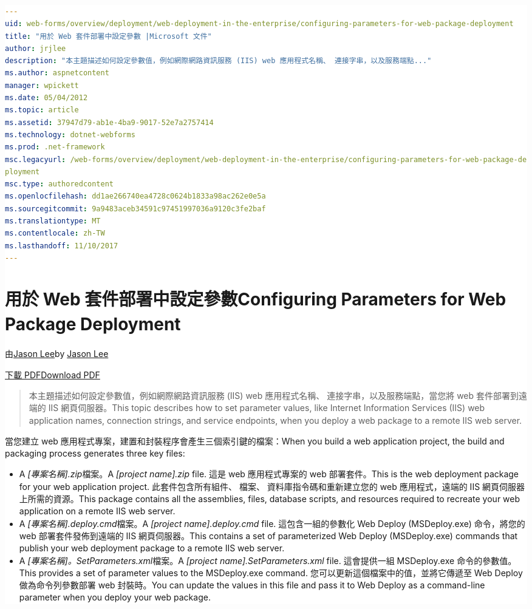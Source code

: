 ```yaml
---
uid: web-forms/overview/deployment/web-deployment-in-the-enterprise/configuring-parameters-for-web-package-deployment
title: "用於 Web 套件部署中設定參數 |Microsoft 文件"
author: jrjlee
description: "本主題描述如何設定參數值，例如網際網路資訊服務 (IIS) web 應用程式名稱、 連接字串，以及服務端點..."
ms.author: aspnetcontent
manager: wpickett
ms.date: 05/04/2012
ms.topic: article
ms.assetid: 37947d79-ab1e-4ba9-9017-52e7a2757414
ms.technology: dotnet-webforms
ms.prod: .net-framework
msc.legacyurl: /web-forms/overview/deployment/web-deployment-in-the-enterprise/configuring-parameters-for-web-package-deployment
msc.type: authoredcontent
ms.openlocfilehash: dd1ae266740ea4728c0624b1833a98ac262e0e5a
ms.sourcegitcommit: 9a9483aceb34591c97451997036a9120c3fe2baf
ms.translationtype: MT
ms.contentlocale: zh-TW
ms.lasthandoff: 11/10/2017
---
```

<a name="configuring-parameters-for-web-package-deployment"></a><span data-ttu-id="f53af-103">用於 Web 套件部署中設定參數</span><span class="sxs-lookup"><span data-stu-id="f53af-103">Configuring Parameters for Web Package Deployment</span></span>
====================
<span data-ttu-id="f53af-104">由[Jason Lee](https://github.com/jrjlee)</span><span class="sxs-lookup"><span data-stu-id="f53af-104">by [Jason Lee](https://github.com/jrjlee)</span></span>

[<span data-ttu-id="f53af-105">下載 PDF</span><span class="sxs-lookup"><span data-stu-id="f53af-105">Download PDF</span></span>](https://msdnshared.blob.core.windows.net/media/MSDNBlogsFS/prod.evol.blogs.msdn.com/CommunityServer.Blogs.Components.WeblogFiles/00/00/00/63/56/8130.DeployingWebAppsInEnterpriseScenarios.pdf)

> <span data-ttu-id="f53af-106">本主題描述如何設定參數值，例如網際網路資訊服務 (IIS) web 應用程式名稱、 連接字串，以及服務端點，當您將 web 套件部署到遠端的 IIS 網頁伺服器。</span><span class="sxs-lookup"><span data-stu-id="f53af-106">This topic describes how to set parameter values, like Internet Information Services (IIS) web application names, connection strings, and service endpoints, when you deploy a web package to a remote IIS web server.</span></span>


<span data-ttu-id="f53af-107">當您建立 web 應用程式專案，建置和封裝程序會產生三個索引鍵的檔案：</span><span class="sxs-lookup"><span data-stu-id="f53af-107">When you build a web application project, the build and packaging process generates three key files:</span></span>

- <span data-ttu-id="f53af-108">A *[專案名稱].zip*檔案。</span><span class="sxs-lookup"><span data-stu-id="f53af-108">A *[project name].zip* file.</span></span> <span data-ttu-id="f53af-109">這是 web 應用程式專案的 web 部署套件。</span><span class="sxs-lookup"><span data-stu-id="f53af-109">This is the web deployment package for your web application project.</span></span> <span data-ttu-id="f53af-110">此套件包含所有組件、 檔案、 資料庫指令碼和重新建立您的 web 應用程式，遠端的 IIS 網頁伺服器上所需的資源。</span><span class="sxs-lookup"><span data-stu-id="f53af-110">This package contains all the assemblies, files, database scripts, and resources required to recreate your web application on a remote IIS web server.</span></span>
- <span data-ttu-id="f53af-111">A *[專案名稱].deploy.cmd*檔案。</span><span class="sxs-lookup"><span data-stu-id="f53af-111">A *[project name].deploy.cmd* file.</span></span> <span data-ttu-id="f53af-112">這包含一組的參數化 Web Deploy (MSDeploy.exe) 命令，將您的 web 部署套件發佈到遠端的 IIS 網頁伺服器。</span><span class="sxs-lookup"><span data-stu-id="f53af-112">This contains a set of parameterized Web Deploy (MSDeploy.exe) commands that publish your web deployment package to a remote IIS web server.</span></span>
- <span data-ttu-id="f53af-113">A *[專案名稱]。SetParameters.xml*檔案。</span><span class="sxs-lookup"><span data-stu-id="f53af-113">A *[project name].SetParameters.xml* file.</span></span> <span data-ttu-id="f53af-114">這會提供一組 MSDeploy.exe 命令的參數值。</span><span class="sxs-lookup"><span data-stu-id="f53af-114">This provides a set of parameter values to the MSDeploy.exe command.</span></span> <span data-ttu-id="f53af-115">您可以更新這個檔案中的值，並將它傳遞至 Web Deploy 做為命令列參數部署 web 封裝時。</span><span class="sxs-lookup"><span data-stu-id="f53af-115">You can update the values in this file and pass it to Web Deploy as a command-line parameter when you deploy your web package.</span></span>